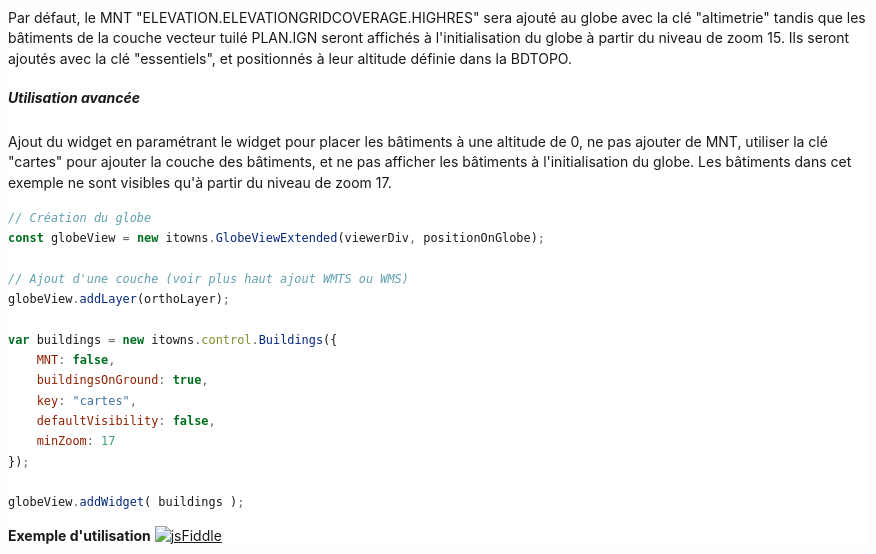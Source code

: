 Par défaut, le MNT "ELEVATION.ELEVATIONGRIDCOVERAGE.HIGHRES" sera ajouté au globe avec la clé "altimetrie" tandis que les bâtiments de la couche vecteur tuilé PLAN.IGN seront affichés à l'initialisation du globe à partir du niveau de zoom 15. Ils seront ajoutés avec la clé "essentiels", et positionnés à leur altitude définie dans la BDTOPO.

##### Utilisation avancée

Ajout du widget en paramétrant le widget pour placer les bâtiments à une altitude de 0, ne pas ajouter de MNT, utiliser la clé "cartes" pour ajouter la couche des bâtiments, et ne pas afficher les bâtiments à l'initialisation du globe. Les bâtiments dans cet exemple ne sont visibles qu'à partir du niveau de zoom 17.

``` javascript
// Création du globe
const globeView = new itowns.GlobeViewExtended(viewerDiv, positionOnGlobe);

// Ajout d'une couche (voir plus haut ajout WMTS ou WMS)
globeView.addLayer(orthoLayer);

var buildings = new itowns.control.Buildings({
    MNT: false,
    buildingsOnGround: true,
    key: "cartes",
    defaultVisibility: false,
    minZoom: 17
});

globeView.addWidget( buildings );
```

**Exemple d'utilisation** [![jsFiddle](https://jsfiddle.net/img/embeddable/logo-dark.png)](https://jsfiddle.net/ignfgeoportail/2vLfh0rq/embedded/result,js,html,css/)
